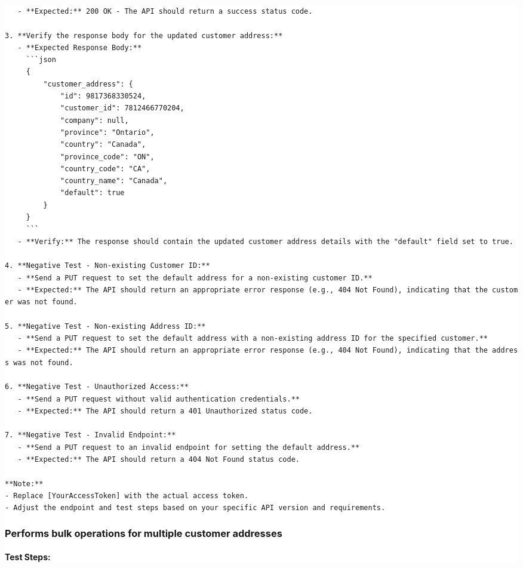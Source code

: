 ```gherkin
   - **Expected:** 200 OK - The API should return a success status code.

3. **Verify the response body for the updated customer address:**
   - **Expected Response Body:**
     ```json
     {
         "customer_address": {
             "id": 9817368330524,
             "customer_id": 7812466770204,
             "company": null,
             "province": "Ontario",
             "country": "Canada",
             "province_code": "ON",
             "country_code": "CA",
             "country_name": "Canada",
             "default": true
         }
     }
     ```
   - **Verify:** The response should contain the updated customer address details with the "default" field set to true.

4. **Negative Test - Non-existing Customer ID:**
   - **Send a PUT request to set the default address for a non-existing customer ID.**
   - **Expected:** The API should return an appropriate error response (e.g., 404 Not Found), indicating that the customer was not found.

5. **Negative Test - Non-existing Address ID:**
   - **Send a PUT request to set the default address with a non-existing address ID for the specified customer.**
   - **Expected:** The API should return an appropriate error response (e.g., 404 Not Found), indicating that the address was not found.

6. **Negative Test - Unauthorized Access:**
   - **Send a PUT request without valid authentication credentials.**
   - **Expected:** The API should return a 401 Unauthorized status code.

7. **Negative Test - Invalid Endpoint:**
   - **Send a PUT request to an invalid endpoint for setting the default address.**
   - **Expected:** The API should return a 404 Not Found status code.

**Note:**
- Replace [YourAccessToken] with the actual access token.
- Adjust the endpoint and test steps based on your specific API version and requirements.
````

### Performs bulk operations for multiple customer addresses

**Test Steps:**
